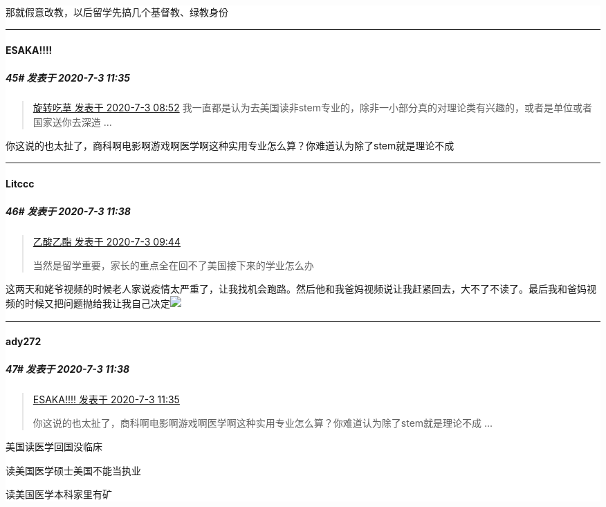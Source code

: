 


那就假意改教，以后留学先搞几个基督教、绿教身份







-----

####  ESAKA!!!!  
##### 45#       发表于 2020-7-3 11:35



<blockquote><a href="httphttps://bbs.saraba1st.com/2b/forum.php?mod=redirect&amp;goto=findpost&amp;pid=48045249&amp;ptid=1945542" target="_blank">旋转吃草 发表于 2020-7-3 08:52</a>
我一直都是认为去美国读非stem专业的，除非一小部分真的对理论类有兴趣的，或者是单位或者国家送你去深造 ...</blockquote>
你这说的也太扯了，商科啊电影啊游戏啊医学啊这种实用专业怎么算？你难道认为除了stem就是理论不成







-----

####  Litccc  
##### 46#       发表于 2020-7-3 11:38



<blockquote><a href="httphttps://bbs.saraba1st.com/2b/forum.php?mod=redirect&amp;goto=findpost&amp;pid=48045831&amp;ptid=1945542" target="_blank">乙酸乙酯 发表于 2020-7-3 09:44</a>

当然是留学重要，家长的重点全在回不了美国接下来的学业怎么办</blockquote>
这两天和姥爷视频的时候老人家说疫情太严重了，让我找机会跑路。然后他和我爸妈视频说让我赶紧回去，大不了不读了。最后我和爸妈视频的时候又把问题抛给我让我自己决定<img src="https://static.saraba1st.com/image/smiley/face2017/067.png" referrerpolicy="no-referrer">







-----

####  ady272  
##### 47#       发表于 2020-7-3 11:38



<blockquote><a href="httphttps://bbs.saraba1st.com/2b/forum.php?mod=redirect&amp;goto=findpost&amp;pid=48047328&amp;ptid=1945542" target="_blank">ESAKA!!!! 发表于 2020-7-3 11:35</a>

你这说的也太扯了，商科啊电影啊游戏啊医学啊这种实用专业怎么算？你难道认为除了stem就是理论不成 ...</blockquote>
美国读医学回国没临床

读美国医学硕士美国不能当执业

读美国医学本科家里有矿


